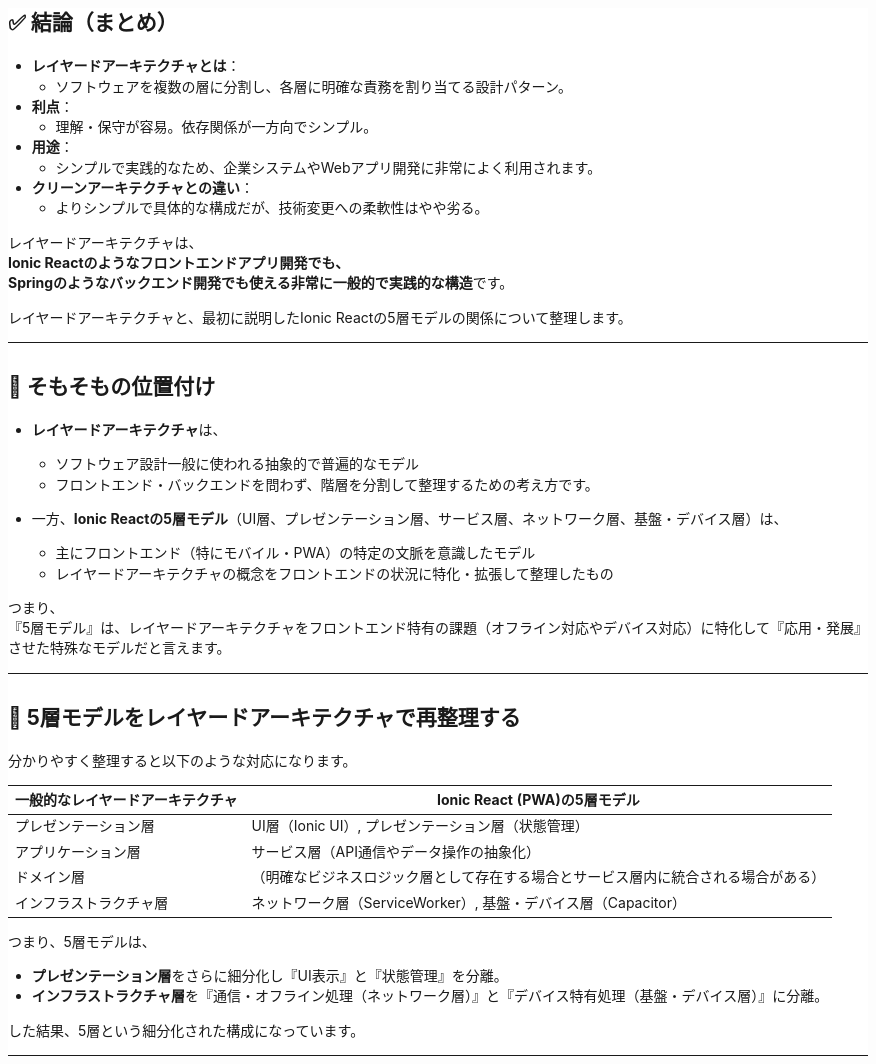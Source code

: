 ## ✅ 結論（まとめ）

- **レイヤードアーキテクチャとは**：
  - ソフトウェアを複数の層に分割し、各層に明確な責務を割り当てる設計パターン。
- **利点**：
  - 理解・保守が容易。依存関係が一方向でシンプル。
- **用途**：
  - シンプルで実践的なため、企業システムやWebアプリ開発に非常によく利用されます。
- **クリーンアーキテクチャとの違い**：
  - よりシンプルで具体的な構成だが、技術変更への柔軟性はやや劣る。

レイヤードアーキテクチャは、  
**Ionic Reactのようなフロントエンドアプリ開発でも、  
Springのようなバックエンド開発でも使える非常に一般的で実践的な構造**です。


レイヤードアーキテクチャと、最初に説明したIonic Reactの5層モデルの関係について整理します。

---

## 📌 そもそもの位置付け

- **レイヤードアーキテクチャ**は、
  - ソフトウェア設計一般に使われる抽象的で普遍的なモデル
  - フロントエンド・バックエンドを問わず、階層を分割して整理するための考え方です。

- 一方、**Ionic Reactの5層モデル**（UI層、プレゼンテーション層、サービス層、ネットワーク層、基盤・デバイス層）は、
  - 主にフロントエンド（特にモバイル・PWA）の特定の文脈を意識したモデル
  - レイヤードアーキテクチャの概念をフロントエンドの状況に特化・拡張して整理したもの

つまり、  
『5層モデル』は、レイヤードアーキテクチャをフロントエンド特有の課題（オフライン対応やデバイス対応）に特化して『応用・発展』させた特殊なモデルだと言えます。

---

## 📌 5層モデルをレイヤードアーキテクチャで再整理する

分かりやすく整理すると以下のような対応になります。

| 一般的なレイヤードアーキテクチャ | Ionic React (PWA)の5層モデル |
|---------------------------|----------------------------|
| プレゼンテーション層        | UI層（Ionic UI）, プレゼンテーション層（状態管理） |
| アプリケーション層          | サービス層（API通信やデータ操作の抽象化） |
| ドメイン層                 | （明確なビジネスロジック層として存在する場合とサービス層内に統合される場合がある） |
| インフラストラクチャ層      | ネットワーク層（ServiceWorker）, 基盤・デバイス層（Capacitor） |

つまり、5層モデルは、

- **プレゼンテーション層**をさらに細分化し『UI表示』と『状態管理』を分離。
- **インフラストラクチャ層**を『通信・オフライン処理（ネットワーク層）』と『デバイス特有処理（基盤・デバイス層）』に分離。

した結果、5層という細分化された構成になっています。

---